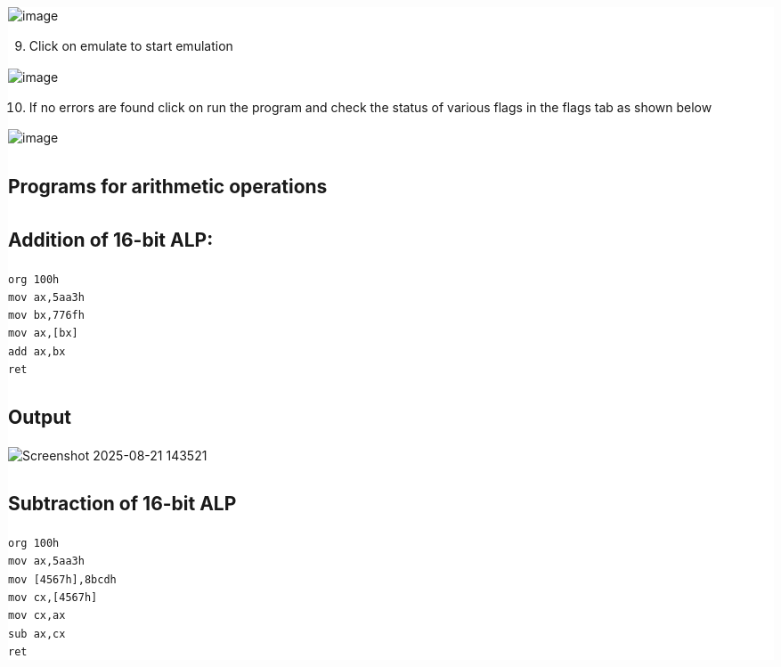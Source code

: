 
![image](https://user-images.githubusercontent.com/36288975/189273263-d65baae9-4b8f-4723-afb3-c0ffa4052b04.png)











9.	Click on emulate to start emulation 








![image](https://user-images.githubusercontent.com/36288975/189273273-9bb36ec1-e2e8-4892-8d35-37707332bfdc.png)








10.	If no errors are found click on run the program and check the status of various flags in the flags tab as shown below 






![image](https://user-images.githubusercontent.com/36288975/189273277-113a2a33-4a40-4ff8-95a5-ecd3a1f504fe.png)







## Programs for arithmetic  operations

## Addition  of 16-bit ALP: 

```
org 100h
mov ax,5aa3h
mov bx,776fh 
mov ax,[bx]
add ax,bx
ret 

```

## Output  
<img width="1198" height="781" alt="Screenshot 2025-08-21 143521" src="https://github.com/user-attachments/assets/101cdaa9-449b-4634-b4e9-caa1d2f5c39f" />


 
## Subtraction  of 16-bit ALP 
```
org 100h
mov ax,5aa3h   
mov [4567h],8bcdh
mov cx,[4567h] 
mov cx,ax
sub ax,cx
ret
```
 